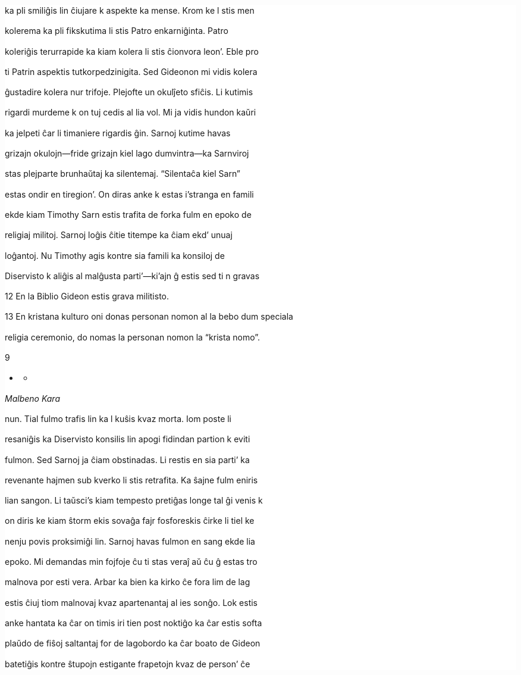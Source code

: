 ka pli smiliĝis lin ĉiujare k aspekte ka mense. Krom ke l stis men

kolerema ka pli fikskutima li stis Patro enkarniĝinta. Patro

koleriĝis terurrapide ka kiam kolera li stis ĉionvora leon’. Eble pro

ti Patrin aspektis tutkorpedzinigita. Sed Gideonon mi vidis kolera

ĝustadire kolera nur trifoje. Plejofte un okulĵeto sfiĉis. Li kutimis

rigardi murdeme k on tuj cedis al lia vol. Mi ja vidis hundon kaŭri

ka jelpeti ĉar li timaniere rigardis ĝin. Sarnoj kutime havas

grizajn okulojn—fride grizajn kiel lago dumvintra—ka Sarnviroj

stas plejparte brunhaŭtaj ka silentemaj. “Silentaĉa kiel Sarn” 

estas ondir en tiregion’. On diras anke k estas i’stranga en famili

ekde kiam Timothy Sarn estis trafita de forka fulm en epoko de

religiaj militoj. Sarnoj loĝis ĉitie titempe ka ĉiam ekd’ unuaj

loĝantoj. Nu Timothy agis kontre sia famili ka konsiloj de

Diservisto k aliĝis al malĝusta parti’—ki’ajn ĝ estis sed ti n gravas

12 En la Biblio Gideon estis grava militisto. 

13 En kristana kulturo oni donas personan nomon al la bebo dum speciala

religia ceremonio, do nomas la personan nomon la “krista nomo”. 

9

* * 

*Malbeno Kara*

nun. Tial fulmo trafis lin ka l kuŝis kvaz morta. Iom poste li

resaniĝis ka Diservisto konsilis lin apogi fidindan partion k eviti

fulmon. Sed Sarnoj ja ĉiam obstinadas. Li restis en sia parti’ ka

revenante hajmen sub kverko li stis retrafita. Ka ŝajne fulm eniris

lian sangon. Li taŭsci’s kiam tempesto pretiĝas longe tal ĝi venis k

on diris ke kiam ŝtorm ekis sovaĝa fajr fosforeskis ĉirke li tiel ke

nenju povis proksimiĝi lin. Sarnoj havas fulmon en sang ekde lia

epoko. Mi demandas min fojfoje ĉu ti stas veraĵ aŭ ĉu ĝ estas tro

malnova por esti vera. Arbar ka bien ka kirko ĉe fora lim de lag

estis ĉiuj tiom malnovaj kvaz apartenantaj al ies sonĝo. Lok estis

anke hantata ka ĉar on timis iri tien post noktiĝo ka ĉar estis softa

plaŭdo de fiŝoj saltantaj for de lagobordo ka ĉar boato de Gideon

batetiĝis kontre ŝtupojn estigante frapetojn kvaz de person’ ĉe
